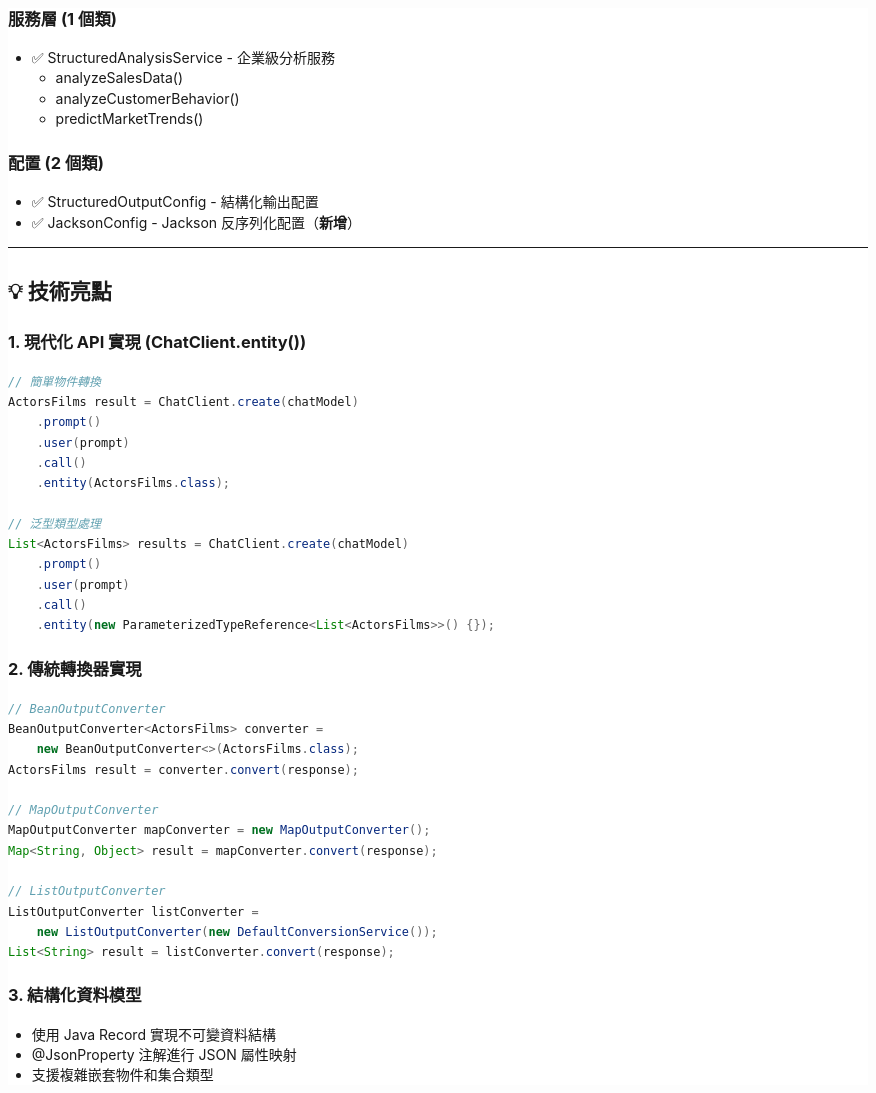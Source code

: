 ### 服務層 (1 個類)
- ✅ StructuredAnalysisService - 企業級分析服務
  - analyzeSalesData()
  - analyzeCustomerBehavior()
  - predictMarketTrends()

### 配置 (2 個類)
- ✅ StructuredOutputConfig - 結構化輸出配置
- ✅ JacksonConfig - Jackson 反序列化配置（**新增**）

---

## 💡 技術亮點

### 1. 現代化 API 實現 (ChatClient.entity())
```java
// 簡單物件轉換
ActorsFilms result = ChatClient.create(chatModel)
    .prompt()
    .user(prompt)
    .call()
    .entity(ActorsFilms.class);

// 泛型類型處理
List<ActorsFilms> results = ChatClient.create(chatModel)
    .prompt()
    .user(prompt)
    .call()
    .entity(new ParameterizedTypeReference<List<ActorsFilms>>() {});
```

### 2. 傳統轉換器實現
```java
// BeanOutputConverter
BeanOutputConverter<ActorsFilms> converter =
    new BeanOutputConverter<>(ActorsFilms.class);
ActorsFilms result = converter.convert(response);

// MapOutputConverter
MapOutputConverter mapConverter = new MapOutputConverter();
Map<String, Object> result = mapConverter.convert(response);

// ListOutputConverter
ListOutputConverter listConverter =
    new ListOutputConverter(new DefaultConversionService());
List<String> result = listConverter.convert(response);
```

### 3. 結構化資料模型
- 使用 Java Record 實現不可變資料結構
- @JsonProperty 注解進行 JSON 屬性映射
- 支援複雜嵌套物件和集合類型
